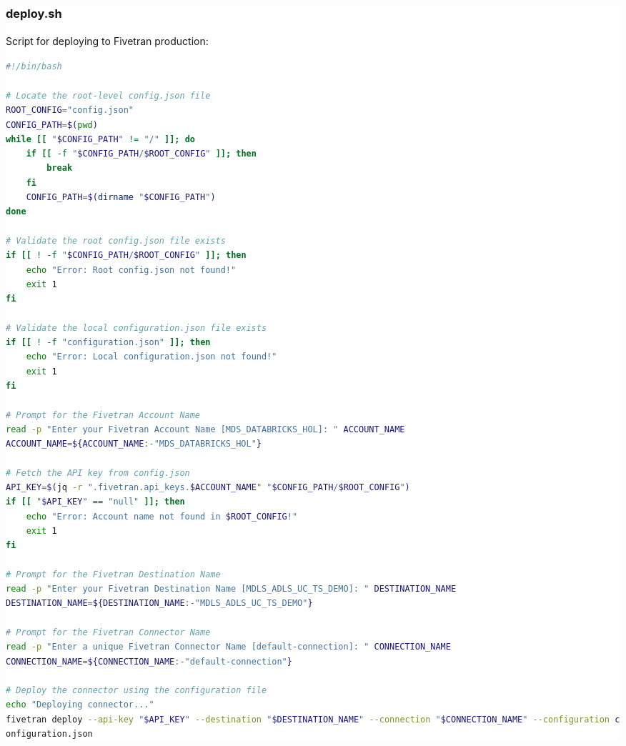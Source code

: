 ### deploy.sh
Script for deploying to Fivetran production:
```bash
#!/bin/bash

# Locate the root-level config.json file
ROOT_CONFIG="config.json"
CONFIG_PATH=$(pwd)
while [[ "$CONFIG_PATH" != "/" ]]; do
    if [[ -f "$CONFIG_PATH/$ROOT_CONFIG" ]]; then
        break
    fi
    CONFIG_PATH=$(dirname "$CONFIG_PATH")
done

# Validate the root config.json file exists
if [[ ! -f "$CONFIG_PATH/$ROOT_CONFIG" ]]; then
    echo "Error: Root config.json not found!"
    exit 1
fi

# Validate the local configuration.json file exists
if [[ ! -f "configuration.json" ]]; then
    echo "Error: Local configuration.json not found!"
    exit 1
fi

# Prompt for the Fivetran Account Name
read -p "Enter your Fivetran Account Name [MDS_DATABRICKS_HOL]: " ACCOUNT_NAME
ACCOUNT_NAME=${ACCOUNT_NAME:-"MDS_DATABRICKS_HOL"}

# Fetch the API key from config.json
API_KEY=$(jq -r ".fivetran.api_keys.$ACCOUNT_NAME" "$CONFIG_PATH/$ROOT_CONFIG")
if [[ "$API_KEY" == "null" ]]; then
    echo "Error: Account name not found in $ROOT_CONFIG!"
    exit 1
fi

# Prompt for the Fivetran Destination Name
read -p "Enter your Fivetran Destination Name [MDLS_ADLS_UC_TS_DEMO]: " DESTINATION_NAME
DESTINATION_NAME=${DESTINATION_NAME:-"MDLS_ADLS_UC_TS_DEMO"}

# Prompt for the Fivetran Connector Name
read -p "Enter a unique Fivetran Connector Name [default-connection]: " CONNECTION_NAME
CONNECTION_NAME=${CONNECTION_NAME:-"default-connection"}

# Deploy the connector using the configuration file
echo "Deploying connector..."
fivetran deploy --api-key "$API_KEY" --destination "$DESTINATION_NAME" --connection "$CONNECTION_NAME" --configuration configuration.json
```
